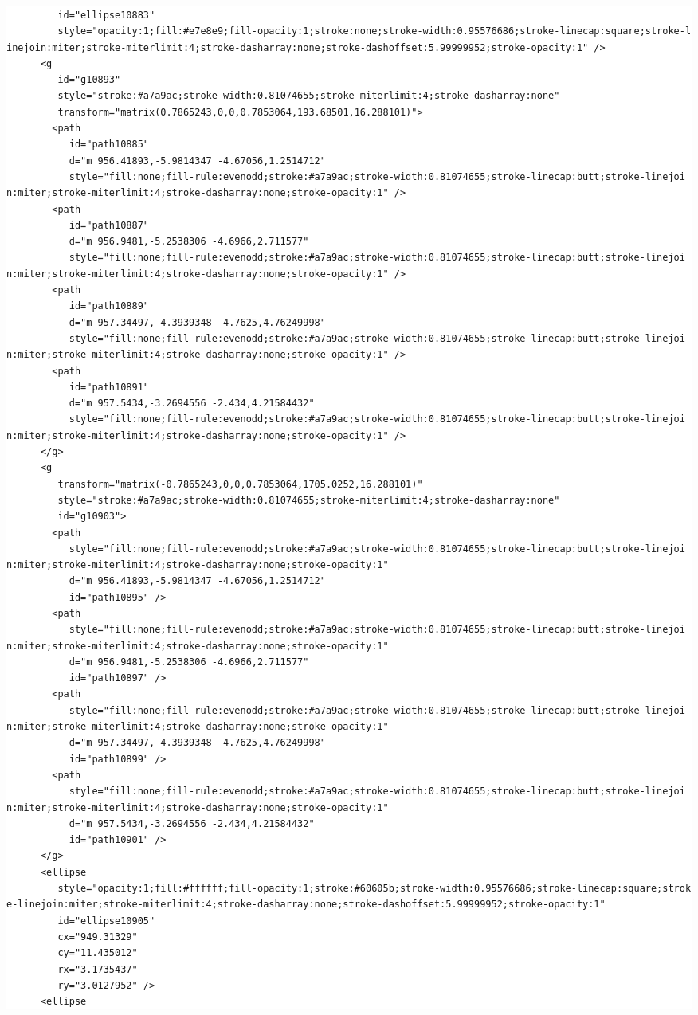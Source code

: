              id="ellipse10883"
             style="opacity:1;fill:#e7e8e9;fill-opacity:1;stroke:none;stroke-width:0.95576686;stroke-linecap:square;stroke-linejoin:miter;stroke-miterlimit:4;stroke-dasharray:none;stroke-dashoffset:5.99999952;stroke-opacity:1" />
          <g
             id="g10893"
             style="stroke:#a7a9ac;stroke-width:0.81074655;stroke-miterlimit:4;stroke-dasharray:none"
             transform="matrix(0.7865243,0,0,0.7853064,193.68501,16.288101)">
            <path
               id="path10885"
               d="m 956.41893,-5.9814347 -4.67056,1.2514712"
               style="fill:none;fill-rule:evenodd;stroke:#a7a9ac;stroke-width:0.81074655;stroke-linecap:butt;stroke-linejoin:miter;stroke-miterlimit:4;stroke-dasharray:none;stroke-opacity:1" />
            <path
               id="path10887"
               d="m 956.9481,-5.2538306 -4.6966,2.711577"
               style="fill:none;fill-rule:evenodd;stroke:#a7a9ac;stroke-width:0.81074655;stroke-linecap:butt;stroke-linejoin:miter;stroke-miterlimit:4;stroke-dasharray:none;stroke-opacity:1" />
            <path
               id="path10889"
               d="m 957.34497,-4.3939348 -4.7625,4.76249998"
               style="fill:none;fill-rule:evenodd;stroke:#a7a9ac;stroke-width:0.81074655;stroke-linecap:butt;stroke-linejoin:miter;stroke-miterlimit:4;stroke-dasharray:none;stroke-opacity:1" />
            <path
               id="path10891"
               d="m 957.5434,-3.2694556 -2.434,4.21584432"
               style="fill:none;fill-rule:evenodd;stroke:#a7a9ac;stroke-width:0.81074655;stroke-linecap:butt;stroke-linejoin:miter;stroke-miterlimit:4;stroke-dasharray:none;stroke-opacity:1" />
          </g>
          <g
             transform="matrix(-0.7865243,0,0,0.7853064,1705.0252,16.288101)"
             style="stroke:#a7a9ac;stroke-width:0.81074655;stroke-miterlimit:4;stroke-dasharray:none"
             id="g10903">
            <path
               style="fill:none;fill-rule:evenodd;stroke:#a7a9ac;stroke-width:0.81074655;stroke-linecap:butt;stroke-linejoin:miter;stroke-miterlimit:4;stroke-dasharray:none;stroke-opacity:1"
               d="m 956.41893,-5.9814347 -4.67056,1.2514712"
               id="path10895" />
            <path
               style="fill:none;fill-rule:evenodd;stroke:#a7a9ac;stroke-width:0.81074655;stroke-linecap:butt;stroke-linejoin:miter;stroke-miterlimit:4;stroke-dasharray:none;stroke-opacity:1"
               d="m 956.9481,-5.2538306 -4.6966,2.711577"
               id="path10897" />
            <path
               style="fill:none;fill-rule:evenodd;stroke:#a7a9ac;stroke-width:0.81074655;stroke-linecap:butt;stroke-linejoin:miter;stroke-miterlimit:4;stroke-dasharray:none;stroke-opacity:1"
               d="m 957.34497,-4.3939348 -4.7625,4.76249998"
               id="path10899" />
            <path
               style="fill:none;fill-rule:evenodd;stroke:#a7a9ac;stroke-width:0.81074655;stroke-linecap:butt;stroke-linejoin:miter;stroke-miterlimit:4;stroke-dasharray:none;stroke-opacity:1"
               d="m 957.5434,-3.2694556 -2.434,4.21584432"
               id="path10901" />
          </g>
          <ellipse
             style="opacity:1;fill:#ffffff;fill-opacity:1;stroke:#60605b;stroke-width:0.95576686;stroke-linecap:square;stroke-linejoin:miter;stroke-miterlimit:4;stroke-dasharray:none;stroke-dashoffset:5.99999952;stroke-opacity:1"
             id="ellipse10905"
             cx="949.31329"
             cy="11.435012"
             rx="3.1735437"
             ry="3.0127952" />
          <ellipse